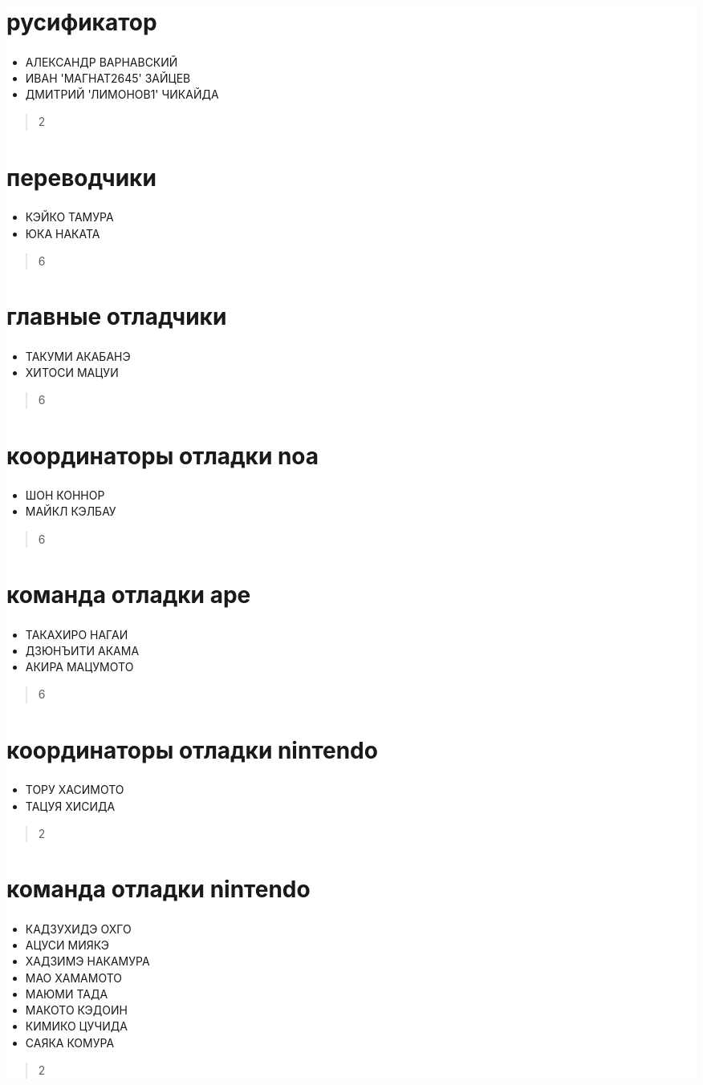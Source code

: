 # русификатор
- АЛЕКСАНДР ВАРНАВСКИЙ
- ИВАН 'МАГНАТ2645' ЗАЙЦЕВ
- ДМИТРИЙ 'ЛИМОНОВ1' ЧИКАЙДА
> 2

# переводчики
- КЭЙКО ТАМУРА
- ЮКА НАКАТА
> 6

# главные отладчики
- ТАКУМИ АКАБАНЭ
- ХИТОСИ МАЦУИ
> 6

# координаторы отладки nоа
- ШОН КОННОР
- МАЙКЛ КЭЛБАУ
> 6

# команда отладки аре
- ТАКАХИРО НАГАИ
- ДЗЮНЪИТИ АКАМА
- АКИРА МАЦУМОТО
> 6

# координаторы отладки ninтеndо
- ТОРУ ХАСИМОТО
- ТАЦУЯ ХИСИДА
> 2

# команда отладки ninтеndо
- КАДЗУХИДЭ ОХГО
- АЦУСИ МИЯКЭ
- ХАДЗИМЭ НАКАМУРА
- МАО ХАМАМОТО
- МАЮМИ ТАДА
- МАКОТО КЭДОИН
- КИМИКО ЦУЧИДА
- САЯКА КОМУРА
> 2
